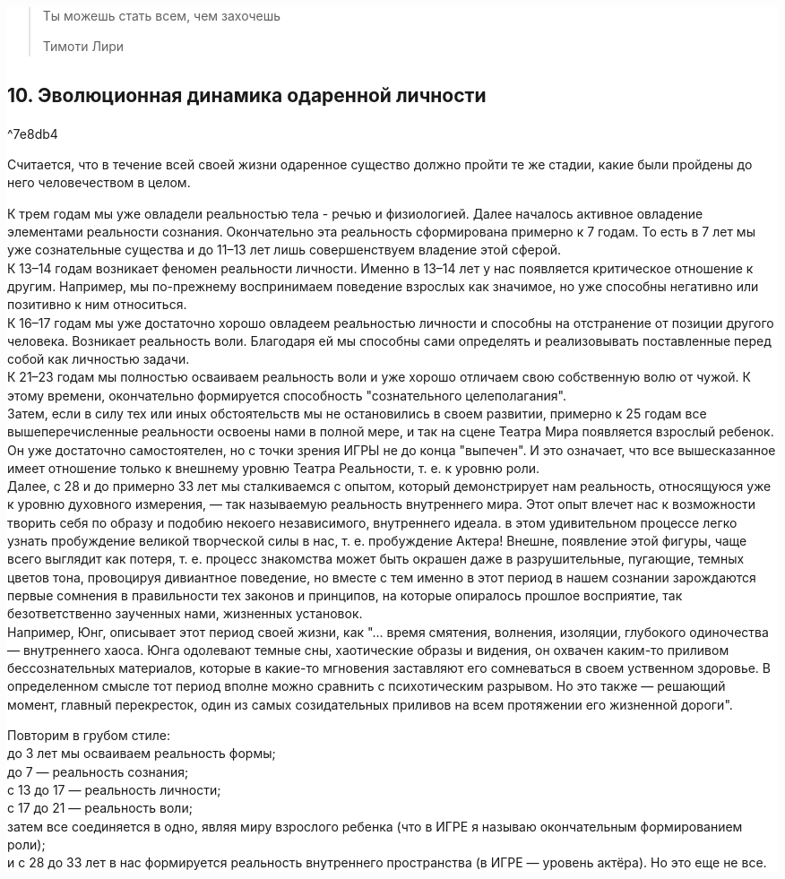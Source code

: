 > Ты можешь стать всем, чем захочешь
> 
> Тимоти Лири

## 10. Эволюционная динамика одаренной личности
^7e8db4

Считается, что в течение всей своей жизни одаренное существо должно пройти те же стадии, какие были пройдены до него человечеством в целом.  

К трем годам мы уже овладели реальностью тела - речью и физиологией. Далее началось активное овладение элементами реальности сознания. Окончательно эта реальность сформирована примерно к 7 годам. То есть в 7 лет мы уже сознательные существа и до 11–13 лет лишь совершенствуем владение этой сферой.  
К 13–14 годам возникает феномен реальности личности. Именно в 13–14 лет у нас появляется критическое отношение к другим. Например, мы по-прежнему воспринимаем поведение взрослых как значимое, но уже способны негативно или позитивно к ним относиться.  
К 16–17 годам мы уже достаточно хорошо овладеем реальностью личности и способны на отстранение от позиции другого человека. Возникает реальность воли. Благодаря ей мы способны сами определять и реализовывать поставленные перед собой как личностью задачи.  
К 21–23 годам мы полностью осваиваем реальность воли и уже хорошо отличаем свою собственную волю от чужой. К этому времени, окончательно формируется способность "сознательного целеполагания".  
Затем, если в силу тех или иных обстоятельств мы не остановились в своем развитии, примерно к 25 годам все вышеперечисленные реальности освоены нами в полной мере, и так на сцене Театра Мира появляется взрослый ребенок. Он уже достаточно самостоятелен, но с точки зрения ИГРЫ не до конца "выпечен". И это означает, что все вышесказанное имеет отношение только к внешнему уровню Театра Реальности, т. е. к уровню роли.  
Далее, с 28 и до примерно 33 лет мы сталкиваемся с опытом, который демонстрирует нам реальность, относящуюся уже к уровню духовного измерения, — так называемую реальность внутреннего мира. Этот опыт влечет нас к возможности творить себя по образу и подобию некоего независимого, внутреннего идеала. в этом удивительном процессе легко узнать пробуждение великой творческой силы в нас, т. е. пробуждение Актера! Внешне, появление этой фигуры, чаще всего выглядит как потеря, т. е. процесс знакомства может быть окрашен даже в разрушительные, пугающие, темных цветов тона, провоцируя дивиантное поведение, но вместе с тем именно в этот период в нашем сознании зарождаются первые сомнения в правильности тех законов и принципов, на которые опиралось прошлое восприятие, так безответственно заученных нами, жизненных установок.  
Например, Юнг, описывает этот период своей жизни, как "... время смятения, волнения, изоляции, глубокого одиночества — внутреннего хаоса. Юнга одолевают темные сны, хаотические образы и видения, он охвачен каким-то приливом бессознательных материалов, которые в какие-то мгновения заставляют его сомневаться в своем уственном здоровье. В определенном смысле тот период вполне можно сравнить с психотическим разрывом. Но это также — решающий момент, главный перекресток, один из самых созидательных приливов на всем протяжении его жизненной дороги".

Повторим в грубом стиле:  
до 3 лет мы осваиваем реальность формы;  
до 7 — реальность сознания;  
с 13 до 17 — реальность личности;  
с 17 до 21 — реальность воли;  
затем все соединяется в одно, являя миру взрослого ребенка (что в ИГРЕ я называю окончательным формированием роли);  
и с 28 до 33 лет в нас формируется реальность внутреннего пространства (в ИГРЕ — уровень актёра). Но это еще не все.

